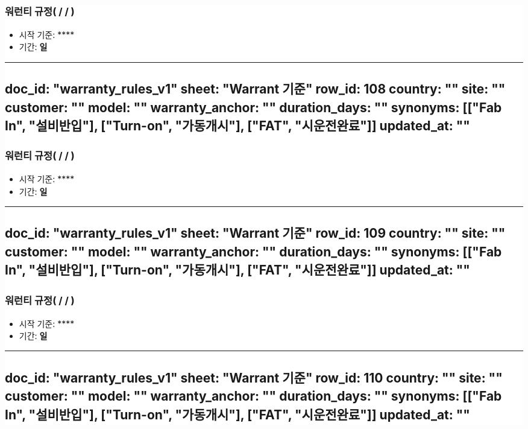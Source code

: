 ### 워런티 규정( /  / )
- 시작 기준: ****
- 기간: **일**

---
doc_id: "warranty_rules_v1"
sheet: "Warrant 기준"
row_id: 108
country: ""
site: ""
customer: ""
model: ""
warranty_anchor: ""
duration_days: ""
synonyms: [["Fab In", "설비반입"], ["Turn-on", "가동개시"], ["FAT", "시운전완료"]]
updated_at: ""
---

### 워런티 규정( /  / )
- 시작 기준: ****
- 기간: **일**

---
doc_id: "warranty_rules_v1"
sheet: "Warrant 기준"
row_id: 109
country: ""
site: ""
customer: ""
model: ""
warranty_anchor: ""
duration_days: ""
synonyms: [["Fab In", "설비반입"], ["Turn-on", "가동개시"], ["FAT", "시운전완료"]]
updated_at: ""
---

### 워런티 규정( /  / )
- 시작 기준: ****
- 기간: **일**

---
doc_id: "warranty_rules_v1"
sheet: "Warrant 기준"
row_id: 110
country: ""
site: ""
customer: ""
model: ""
warranty_anchor: ""
duration_days: ""
synonyms: [["Fab In", "설비반입"], ["Turn-on", "가동개시"], ["FAT", "시운전완료"]]
updated_at: ""
---
